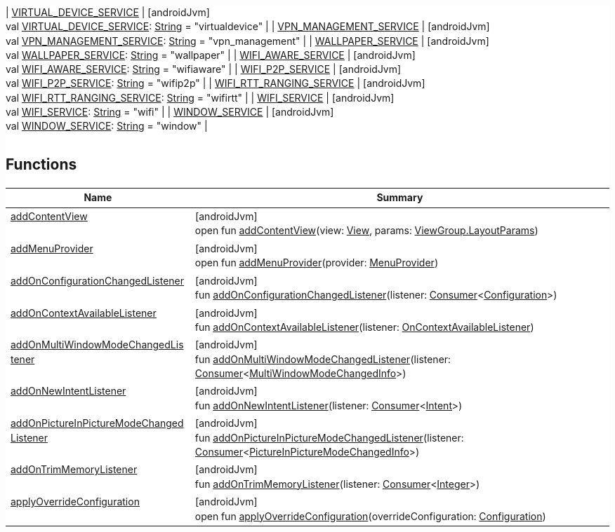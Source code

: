| [VIRTUAL_DEVICE_SERVICE](index.md#-829524312%2FProperties%2F-912451524) | [androidJvm]<br>val [VIRTUAL_DEVICE_SERVICE](index.md#-829524312%2FProperties%2F-912451524): [String](https://developer.android.com/reference/kotlin/java/lang/String.html) = &quot;virtualdevice&quot; |
| [VPN_MANAGEMENT_SERVICE](index.md#1769457860%2FProperties%2F-912451524) | [androidJvm]<br>val [VPN_MANAGEMENT_SERVICE](index.md#1769457860%2FProperties%2F-912451524): [String](https://developer.android.com/reference/kotlin/java/lang/String.html) = &quot;vpn_management&quot; |
| [WALLPAPER_SERVICE](index.md#-524591558%2FProperties%2F-912451524) | [androidJvm]<br>val [WALLPAPER_SERVICE](index.md#-524591558%2FProperties%2F-912451524): [String](https://developer.android.com/reference/kotlin/java/lang/String.html) = &quot;wallpaper&quot; |
| [WIFI_AWARE_SERVICE](index.md#84543230%2FProperties%2F-912451524) | [androidJvm]<br>val [WIFI_AWARE_SERVICE](index.md#84543230%2FProperties%2F-912451524): [String](https://developer.android.com/reference/kotlin/java/lang/String.html) = &quot;wifiaware&quot; |
| [WIFI_P2P_SERVICE](index.md#2082190798%2FProperties%2F-912451524) | [androidJvm]<br>val [WIFI_P2P_SERVICE](index.md#2082190798%2FProperties%2F-912451524): [String](https://developer.android.com/reference/kotlin/java/lang/String.html) = &quot;wifip2p&quot; |
| [WIFI_RTT_RANGING_SERVICE](index.md#903783855%2FProperties%2F-912451524) | [androidJvm]<br>val [WIFI_RTT_RANGING_SERVICE](index.md#903783855%2FProperties%2F-912451524): [String](https://developer.android.com/reference/kotlin/java/lang/String.html) = &quot;wifirtt&quot; |
| [WIFI_SERVICE](index.md#-1179932451%2FProperties%2F-912451524) | [androidJvm]<br>val [WIFI_SERVICE](index.md#-1179932451%2FProperties%2F-912451524): [String](https://developer.android.com/reference/kotlin/java/lang/String.html) = &quot;wifi&quot; |
| [WINDOW_SERVICE](index.md#979855522%2FProperties%2F-912451524) | [androidJvm]<br>val [WINDOW_SERVICE](index.md#979855522%2FProperties%2F-912451524): [String](https://developer.android.com/reference/kotlin/java/lang/String.html) = &quot;window&quot; |

## Functions

| Name | Summary |
|---|---|
| [addContentView](index.md#-652519453%2FFunctions%2F-912451524) | [androidJvm]<br>open fun [addContentView](index.md#-652519453%2FFunctions%2F-912451524)(view: [View](https://developer.android.com/reference/kotlin/android/view/View.html), params: [ViewGroup.LayoutParams](https://developer.android.com/reference/kotlin/android/view/ViewGroup.LayoutParams.html)) |
| [addMenuProvider](index.md#611431305%2FFunctions%2F-912451524) | [androidJvm]<br>open fun [addMenuProvider](index.md#611431305%2FFunctions%2F-912451524)(provider: [MenuProvider](https://developer.android.com/reference/kotlin/androidx/core/view/MenuProvider.html)) |
| [addOnConfigurationChangedListener](index.md#-916314021%2FFunctions%2F-912451524) | [androidJvm]<br>fun [addOnConfigurationChangedListener](index.md#-916314021%2FFunctions%2F-912451524)(listener: [Consumer](https://developer.android.com/reference/kotlin/androidx/core/util/Consumer.html)&lt;[Configuration](https://developer.android.com/reference/kotlin/android/content/res/Configuration.html)&gt;) |
| [addOnContextAvailableListener](index.md#1898328035%2FFunctions%2F-912451524) | [androidJvm]<br>fun [addOnContextAvailableListener](index.md#1898328035%2FFunctions%2F-912451524)(listener: [OnContextAvailableListener](https://developer.android.com/reference/kotlin/androidx/activity/contextaware/OnContextAvailableListener.html)) |
| [addOnMultiWindowModeChangedListener](index.md#-76852842%2FFunctions%2F-912451524) | [androidJvm]<br>fun [addOnMultiWindowModeChangedListener](index.md#-76852842%2FFunctions%2F-912451524)(listener: [Consumer](https://developer.android.com/reference/kotlin/androidx/core/util/Consumer.html)&lt;[MultiWindowModeChangedInfo](https://developer.android.com/reference/kotlin/androidx/core/app/MultiWindowModeChangedInfo.html)&gt;) |
| [addOnNewIntentListener](index.md#1201689609%2FFunctions%2F-912451524) | [androidJvm]<br>fun [addOnNewIntentListener](index.md#1201689609%2FFunctions%2F-912451524)(listener: [Consumer](https://developer.android.com/reference/kotlin/androidx/core/util/Consumer.html)&lt;[Intent](https://developer.android.com/reference/kotlin/android/content/Intent.html)&gt;) |
| [addOnPictureInPictureModeChangedListener](index.md#2103070880%2FFunctions%2F-912451524) | [androidJvm]<br>fun [addOnPictureInPictureModeChangedListener](index.md#2103070880%2FFunctions%2F-912451524)(listener: [Consumer](https://developer.android.com/reference/kotlin/androidx/core/util/Consumer.html)&lt;[PictureInPictureModeChangedInfo](https://developer.android.com/reference/kotlin/androidx/core/app/PictureInPictureModeChangedInfo.html)&gt;) |
| [addOnTrimMemoryListener](index.md#1812170924%2FFunctions%2F-912451524) | [androidJvm]<br>fun [addOnTrimMemoryListener](index.md#1812170924%2FFunctions%2F-912451524)(listener: [Consumer](https://developer.android.com/reference/kotlin/androidx/core/util/Consumer.html)&lt;[Integer](https://developer.android.com/reference/kotlin/java/lang/Integer.html)&gt;) |
| [applyOverrideConfiguration](index.md#1950433422%2FFunctions%2F-912451524) | [androidJvm]<br>open fun [applyOverrideConfiguration](index.md#1950433422%2FFunctions%2F-912451524)(overrideConfiguration: [Configuration](https://developer.android.com/reference/kotlin/android/content/res/Configuration.html)) |